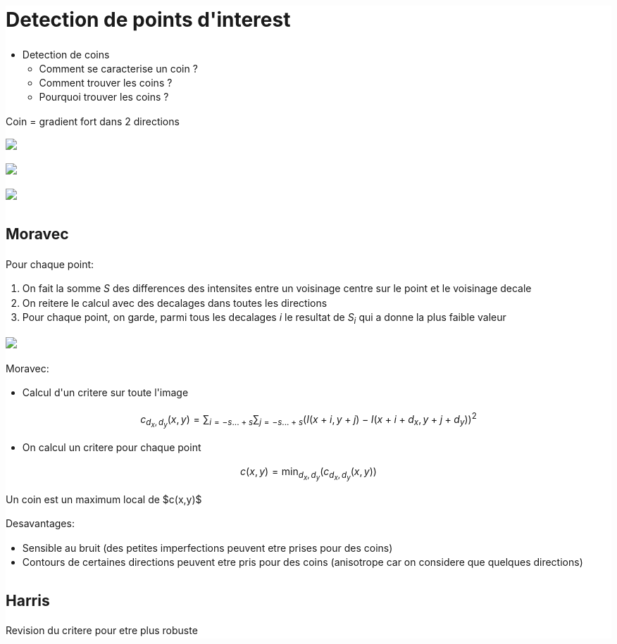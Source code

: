 # Detection de points d'interest
- Detection de coins
    - Comment se caracterise un coin ?
    - Comment trouver les coins ?
    - Pourquoi trouver les coins ?

<div class="alert alert-info" role="alert" markdown="1">
Coin = gradient fort dans 2 directions
</div>

![](https://i.imgur.com/K9aUWRu.png)

![](https://i.imgur.com/Tr3lDlR.png)

![](https://i.imgur.com/Mg64UFJ.png)

## Moravec
Pour chaque point:
1. On fait la somme $S$ des differences des intensites entre un voisinage centre sur le point et le voisinage decale
2. On reitere le calcul avec des decalages dans toutes les directions
3. Pour chaque point, on garde, parmi tous les decalages $i$ le resultat de $S_i$ qui a donne la plus faible valeur

![](https://i.imgur.com/rNTh3VB.png)

Moravec:
- Calcul d'un critere sur toute l'image

$$
c_{d_x,d_y}(x,y) = \sum_{i=-s...+s}\sum_{j=-s...+s}(I(x+i, y+j)-I(x+i+d_x,y+j+d_y))^2
$$

- On calcul un critere pour chaque point

$$
c(x,y)=\min_{d_x,d_y}(c_{d_x,d_y}(x,y))
$$

<div class="alert alert-success" role="alert" markdown="1">
Un coin est un maximum local de $c(x,y)$
</div>

Desavantages:
- Sensible au bruit (des petites imperfections peuvent etre prises pour des coins)
- Contours de certaines directions peuvent etre pris pour des coins (anisotrope car on considere que quelques directions)

## Harris
Revision du critere pour etre plus robuste
